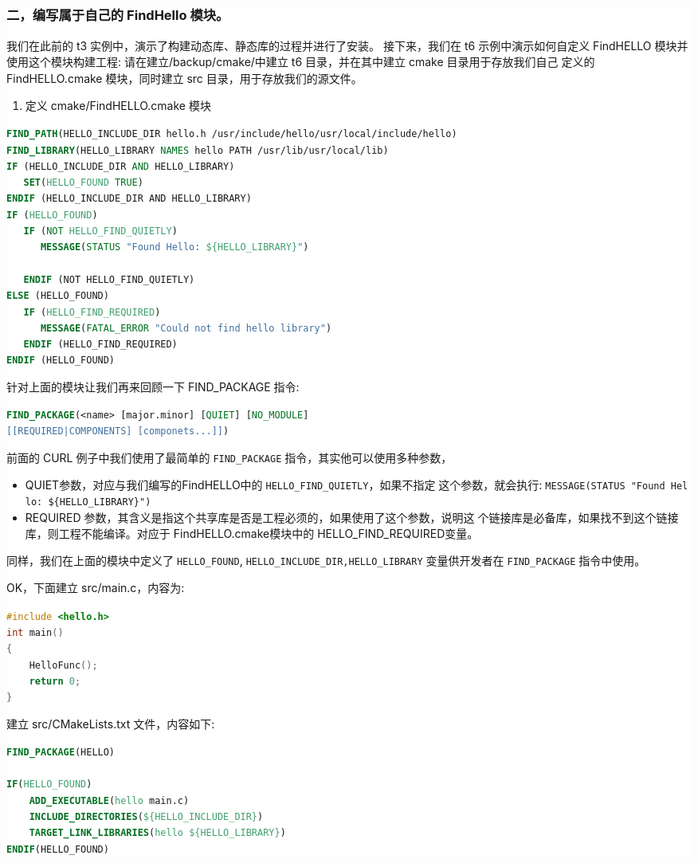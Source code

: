 ### 二，编写属于自己的 FindHello 模块。

我们在此前的 t3 实例中，演示了构建动态库、静态库的过程并进行了安装。
接下来，我们在 t6 示例中演示如何自定义 FindHELLO 模块并使用这个模块构建工程:
请在建立/backup/cmake/中建立 t6 目录，并在其中建立 cmake 目录用于存放我们自己 定义的 FindHELLO.cmake 模块，同时建立 src 目录，用于存放我们的源文件。

1. 定义 cmake/FindHELLO.cmake 模块 

```cmake
FIND_PATH(HELLO_INCLUDE_DIR hello.h /usr/include/hello/usr/local/include/hello)
FIND_LIBRARY(HELLO_LIBRARY NAMES hello PATH /usr/lib/usr/local/lib)
IF (HELLO_INCLUDE_DIR AND HELLO_LIBRARY)
   SET(HELLO_FOUND TRUE)
ENDIF (HELLO_INCLUDE_DIR AND HELLO_LIBRARY)
IF (HELLO_FOUND)
   IF (NOT HELLO_FIND_QUIETLY)
      MESSAGE(STATUS "Found Hello: ${HELLO_LIBRARY}")

   ENDIF (NOT HELLO_FIND_QUIETLY)
ELSE (HELLO_FOUND)
   IF (HELLO_FIND_REQUIRED)
      MESSAGE(FATAL_ERROR "Could not find hello library")
   ENDIF (HELLO_FIND_REQUIRED)
ENDIF (HELLO_FOUND)
```

针对上面的模块让我们再来回顾一下 FIND_PACKAGE 指令: 

```cmake
FIND_PACKAGE(<name> [major.minor] [QUIET] [NO_MODULE]
[[REQUIRED|COMPONENTS] [componets...]])
```

前面的 CURL 例子中我们使用了最简单的 `FIND_PACKAGE` 指令，其实他可以使用多种参数，
- QUIET参数，对应与我们编写的FindHELLO中的 `HELLO_FIND_QUIETLY`，如果不指定 这个参数，就会执行: `MESSAGE(STATUS "Found Hello: ${HELLO_LIBRARY}")`
- REQUIRED 参数，其含义是指这个共享库是否是工程必须的，如果使用了这个参数，说明这 个链接库是必备库，如果找不到这个链接库，则工程不能编译。对应于 FindHELLO.cmake模块中的 HELLO_FIND_REQUIRED变量。

同样，我们在上面的模块中定义了 `HELLO_FOUND`, `HELLO_INCLUDE_DIR,HELLO_LIBRARY` 变量供开发者在 `FIND_PACKAGE` 指令中使用。

OK，下面建立 src/main.c，内容为:

```c++
#include <hello.h>
int main()
{
    HelloFunc();
    return 0;
}
```

建立 src/CMakeLists.txt 文件，内容如下: 

```cmake
FIND_PACKAGE(HELLO)

IF(HELLO_FOUND)
    ADD_EXECUTABLE(hello main.c)
    INCLUDE_DIRECTORIES(${HELLO_INCLUDE_DIR})
    TARGET_LINK_LIBRARIES(hello ${HELLO_LIBRARY})
ENDIF(HELLO_FOUND)
```
